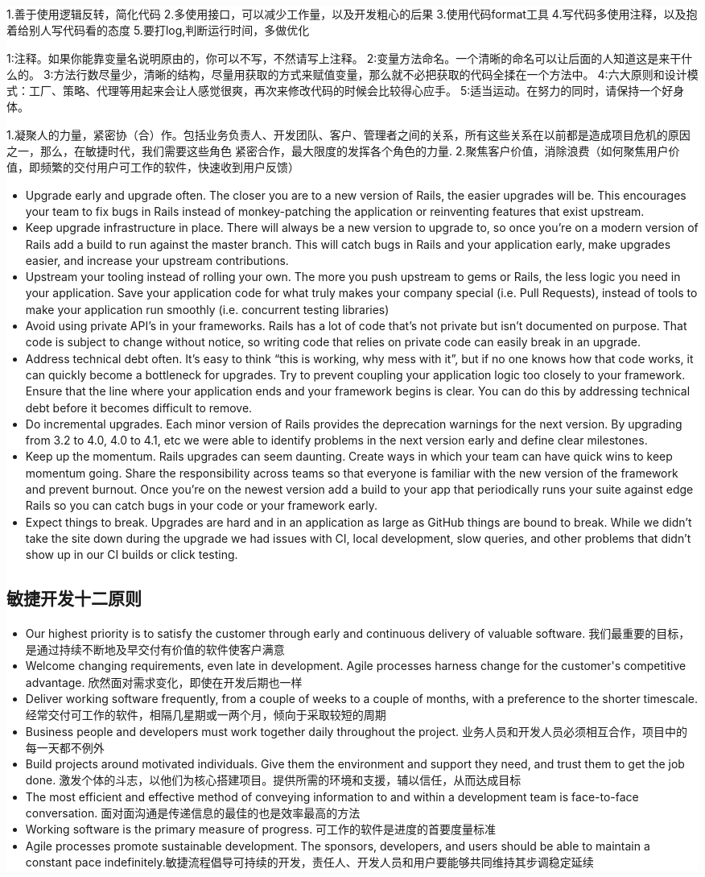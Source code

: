 1.善于使用逻辑反转，简化代码
2.多使用接口，可以减少工作量，以及开发粗心的后果
3.使用代码format工具
4.写代码多使用注释，以及抱着给别人写代码看的态度
5.要打log,判断运行时间，多做优化

1:注释。如果你能靠变量名说明原由的，你可以不写，不然请写上注释。
2:变量方法命名。一个清晰的命名可以让后面的人知道这是来干什么的。
3:方法行数尽量少，清晰的结构，尽量用获取的方式来赋值变量，那么就不必把获取的代码全揉在一个方法中。
4:六大原则和设计模式：工厂、策略、代理等用起来会让人感觉很爽，再次来修改代码的时候会比较得心应手。
5:适当运动。在努力的同时，请保持一个好身体。

1.凝聚人的力量，紧密协（合）作。包括业务负责人、开发团队、客户、管理者之间的关系，所有这些关系在以前都是造成项目危机的原因之一，那么，在敏捷时代，我们需要这些角色 紧密合作，最大限度的发挥各个角色的力量.
2.聚焦客户价值，消除浪费（如何聚焦用户价值，即频繁的交付用户可工作的软件，快速收到用户反馈）

* Upgrade early and upgrade often. The closer you are to a new version of Rails, the easier upgrades will be. This encourages your team to fix bugs in Rails instead of monkey-patching the application or reinventing features that exist upstream.
* Keep upgrade infrastructure in place. There will always be a new version to upgrade to, so once you’re on a modern version of Rails add a build to run against the master branch. This will catch bugs in Rails and your application early, make upgrades easier, and increase your upstream contributions.
* Upstream your tooling instead of rolling your own. The more you push upstream to gems or Rails, the less logic you need in your application. Save your application code for what truly makes your company special (i.e. Pull Requests), instead of tools to make your application run smoothly (i.e. concurrent testing libraries)
* Avoid using private API’s in your frameworks. Rails has a lot of code that’s not private but isn’t documented on purpose. That code is subject to change without notice, so writing code that relies on private code can easily break in an upgrade.
* Address technical debt often. It’s easy to think “this is working, why mess with it”, but if no one knows how that code works, it can quickly become a bottleneck for upgrades. Try to prevent coupling your application logic too closely to your framework. Ensure that the line where your application ends and your framework begins is clear. You can do this by addressing technical debt before it becomes difficult to remove.
* Do incremental upgrades. Each minor version of Rails provides the deprecation warnings for the next version. By upgrading from 3.2 to 4.0, 4.0 to 4.1, etc we were able to identify problems in the next version early and define clear milestones.
* Keep up the momentum. Rails upgrades can seem daunting. Create ways in which your team can have quick wins to keep momentum going. Share the responsibility across teams so that everyone is familiar with the new version of the framework and prevent burnout. Once you’re on the newest version add a build to your app that periodically runs your suite against edge Rails so you can catch bugs in your code or your framework early.
* Expect things to break. Upgrades are hard and in an application as large as GitHub things are bound to break. While we didn’t take the site down during the upgrade we had issues with CI, local development, slow queries, and other problems that didn’t show up in our CI builds or click testing.

## 敏捷开发十二原则

* Our highest priority is to satisfy the customer through early and continuous delivery of valuable software. 我们最重要的目标，是通过持续不断地及早交付有价值的软件使客户满意
* Welcome changing requirements, even late in development. Agile processes harness change for the customer's competitive advantage. 欣然面对需求变化，即使在开发后期也一样
* Deliver working software frequently, from a couple of weeks to a couple of months, with a preference to the shorter timescale. 经常交付可工作的软件，相隔几星期或一两个月，倾向于采取较短的周期
* Business people and developers must work together daily throughout the project. 业务人员和开发人员必须相互合作，项目中的每一天都不例外
* Build projects around motivated individuals. Give them the environment and support they need, and trust them to get the job done. 激发个体的斗志，以他们为核心搭建项目。提供所需的环境和支援，辅以信任，从而达成目标
* The most efficient and effective method of conveying information to and within a development team is face-to-face conversation. 面对面沟通是传递信息的最佳的也是效率最高的方法
* Working software is the primary measure of progress. 可工作的软件是进度的首要度量标准
* Agile processes promote sustainable development. The sponsors, developers, and users should be able to maintain a constant pace indefinitely.敏捷流程倡导可持续的开发，责任人、开发人员和用户要能够共同维持其步调稳定延续